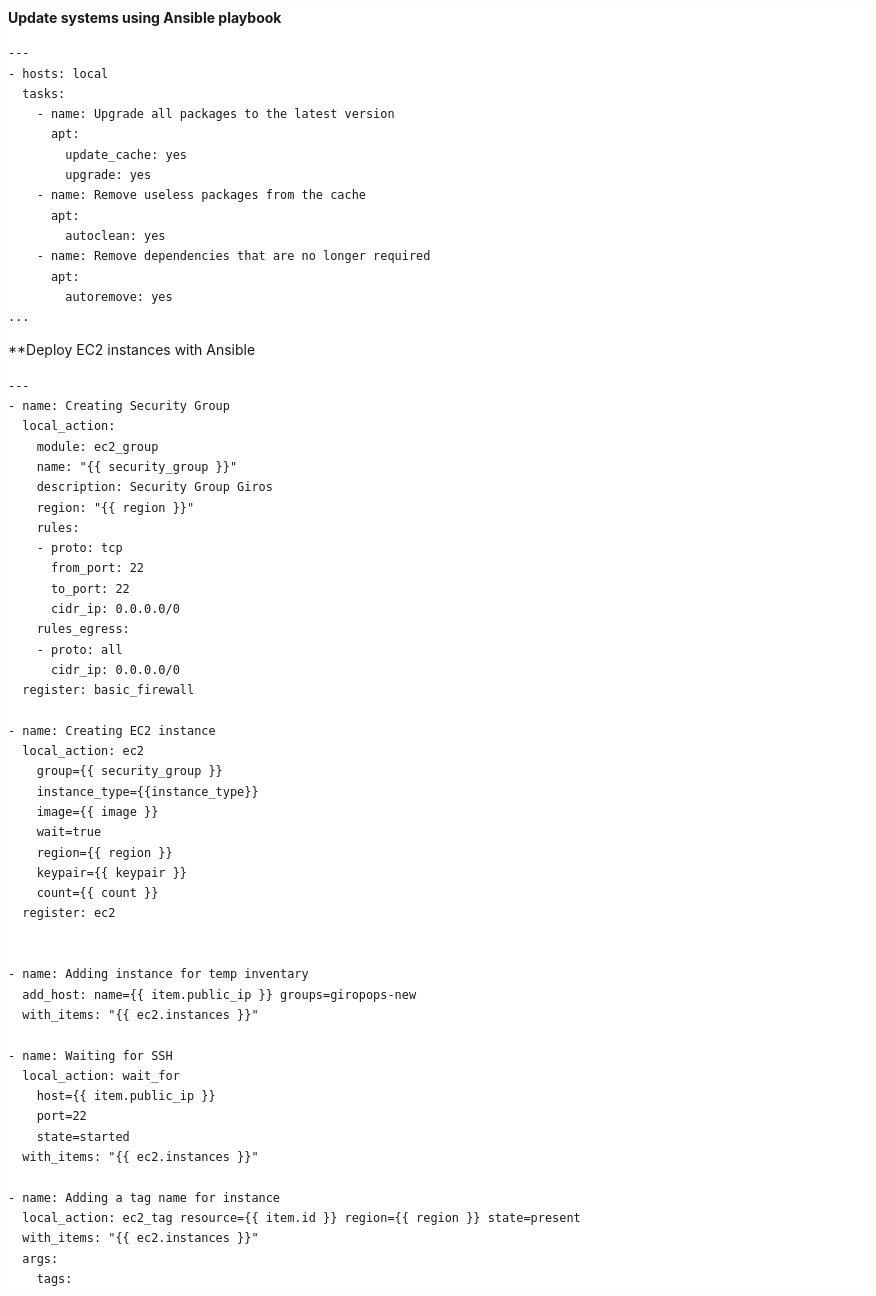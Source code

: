 **Update systems using Ansible playbook**
```
---
- hosts: local
  tasks: 
    - name: Upgrade all packages to the latest version
      apt:  
        update_cache: yes
        upgrade: yes
    - name: Remove useless packages from the cache
      apt:
        autoclean: yes
    - name: Remove dependencies that are no longer required
      apt:
        autoremove: yes
...
```

**Deploy EC2 instances with Ansible
```
---
- name: Creating Security Group
  local_action:
    module: ec2_group
    name: "{{ security_group }}"
    description: Security Group Giros
    region: "{{ region }}"
    rules: 
    - proto: tcp
      from_port: 22
      to_port: 22
      cidr_ip: 0.0.0.0/0
    rules_egress:
    - proto: all
      cidr_ip: 0.0.0.0/0
  register: basic_firewall

- name: Creating EC2 instance
  local_action: ec2
    group={{ security_group }}
    instance_type={{instance_type}}
    image={{ image }}
    wait=true
    region={{ region }}
    keypair={{ keypair }}
    count={{ count }}
  register: ec2


- name: Adding instance for temp inventary
  add_host: name={{ item.public_ip }} groups=giropops-new
  with_items: "{{ ec2.instances }}"

- name: Waiting for SSH
  local_action: wait_for
    host={{ item.public_ip }}
    port=22
    state=started
  with_items: "{{ ec2.instances }}"

- name: Adding a tag name for instance
  local_action: ec2_tag resource={{ item.id }} region={{ region }} state=present
  with_items: "{{ ec2.instances }}"
  args: 
    tags:
```